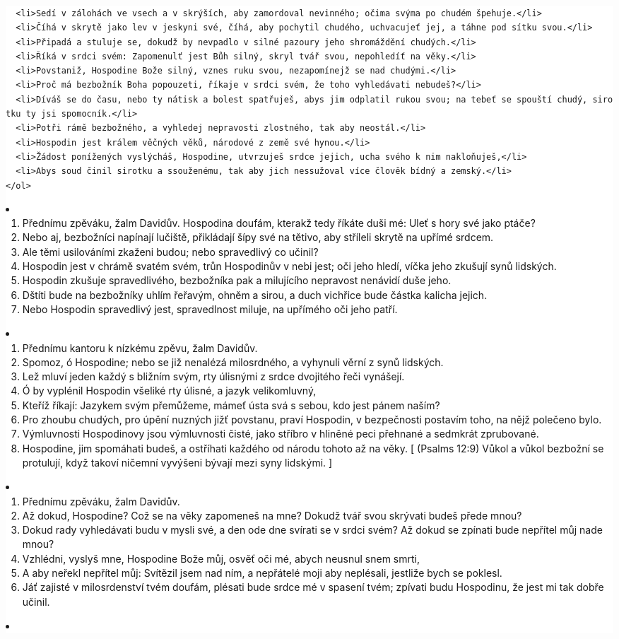       <li>Sedí v zálohách ve vsech a v skrýších, aby zamordoval nevinného; očima svýma po chudém špehuje.</li>
      <li>Číhá v skrytě jako lev v jeskyni své, číhá, aby pochytil chudého, uchvacujeť jej, a táhne pod sítku svou.</li>
      <li>Připadá a stuluje se, dokudž by nevpadlo v silné pazoury jeho shromáždění chudých.</li>
      <li>Říká v srdci svém: Zapomenulť jest Bůh silný, skryl tvář svou, nepohledíť na věky.</li>
      <li>Povstaniž, Hospodine Bože silný, vznes ruku svou, nezapomínejž se nad chudými.</li>
      <li>Proč má bezbožník Boha popouzeti, říkaje v srdci svém, že toho vyhledávati nebudeš?</li>
      <li>Díváš se do času, nebo ty nátisk a bolest spatřuješ, abys jim odplatil rukou svou; na tebeť se spouští chudý, sirotku ty jsi spomocník.</li>
      <li>Potři rámě bezbožného, a vyhledej nepravosti zlostného, tak aby neostál.</li>
      <li>Hospodin jest králem věčných věků, národové z země své hynou.</li>
      <li>Žádost ponížených vyslýcháš, Hospodine, utvrzuješ srdce jejich, ucha svého k nim nakloňuješ,</li>
      <li>Abys soud činil sirotku a ssouženému, tak aby jich nessužoval více člověk bídný a zemský.</li>
    </ol>
  </li>
  <li>
    <ol>
      <li>Přednímu zpěváku, žalm Davidův. Hospodina doufám, kterakž tedy říkáte duši mé: Uleť s hory své jako ptáče?</li>
      <li>Nebo aj, bezbožníci napínají lučiště, přikládají šípy své na tětivo, aby stříleli skrytě na upřímé srdcem.</li>
      <li>Ale těmi usilováními zkaženi budou; nebo spravedlivý co učinil?</li>
      <li>Hospodin jest v chrámě svatém svém, trůn Hospodinův v nebi jest; oči jeho hledí, víčka jeho zkušují synů lidských.</li>
      <li>Hospodin zkušuje spravedlivého, bezbožníka pak a milujícího nepravost nenávidí duše jeho.</li>
      <li>Dštíti bude na bezbožníky uhlím řeřavým, ohněm a sirou, a duch vichřice bude částka kalicha jejich.</li>
      <li>Nebo Hospodin spravedlivý jest, spravedlnost miluje, na upřímého oči jeho patří.</li>
    </ol>
  </li>
  <li>
    <ol>
      <li>Přednímu kantoru k nízkému zpěvu, žalm Davidův.</li>
      <li>Spomoz, ó Hospodine; nebo se již nenalézá milosrdného, a vyhynuli věrní z synů lidských.</li>
      <li>Lež mluví jeden každý s bližním svým, rty úlisnými z srdce dvojitého řeči vynášejí.</li>
      <li>Ó by vyplénil Hospodin všeliké rty úlisné, a jazyk velikomluvný,</li>
      <li>Kteříž říkají: Jazykem svým přemůžeme, mámeť ústa svá s sebou, kdo jest pánem naším?</li>
      <li>Pro zhoubu chudých, pro úpění nuzných jižť povstanu, praví Hospodin, v bezpečnosti postavím toho, na nějž polečeno bylo.</li>
      <li>Výmluvnosti Hospodinovy jsou výmluvnosti čisté, jako stříbro v hliněné peci přehnané a sedmkrát zprubované.</li>
      <li>Hospodine, jim spomáhati budeš, a ostříhati každého od národu tohoto až na věky. [ (Psalms 12:9) Vůkol a vůkol bezbožní se protulují, když takoví ničemní vyvýšeni bývají mezi syny lidskými. ]</li>
    </ol>
  </li>
  <li>
    <ol>
      <li>Přednímu zpěváku, žalm Davidův.</li>
      <li>Až dokud, Hospodine? Což se na věky zapomeneš na mne? Dokudž tvář svou skrývati budeš přede mnou?</li>
      <li>Dokud rady vyhledávati budu v mysli své, a den ode dne svírati se v srdci svém? Až dokud se zpínati bude nepřítel můj nade mnou?</li>
      <li>Vzhlédni, vyslyš mne, Hospodine Bože můj, osvěť oči mé, abych neusnul snem smrti,</li>
      <li>A aby neřekl nepřítel můj: Svítězil jsem nad ním, a nepřátelé moji aby neplésali, jestliže bych se poklesl.</li>
      <li>Jáť zajisté v milosrdenství tvém doufám, plésati bude srdce mé v spasení tvém; zpívati budu Hospodinu, že jest mi tak dobře učinil.</li>
    </ol>
  </li>
  <li>
    <ol>